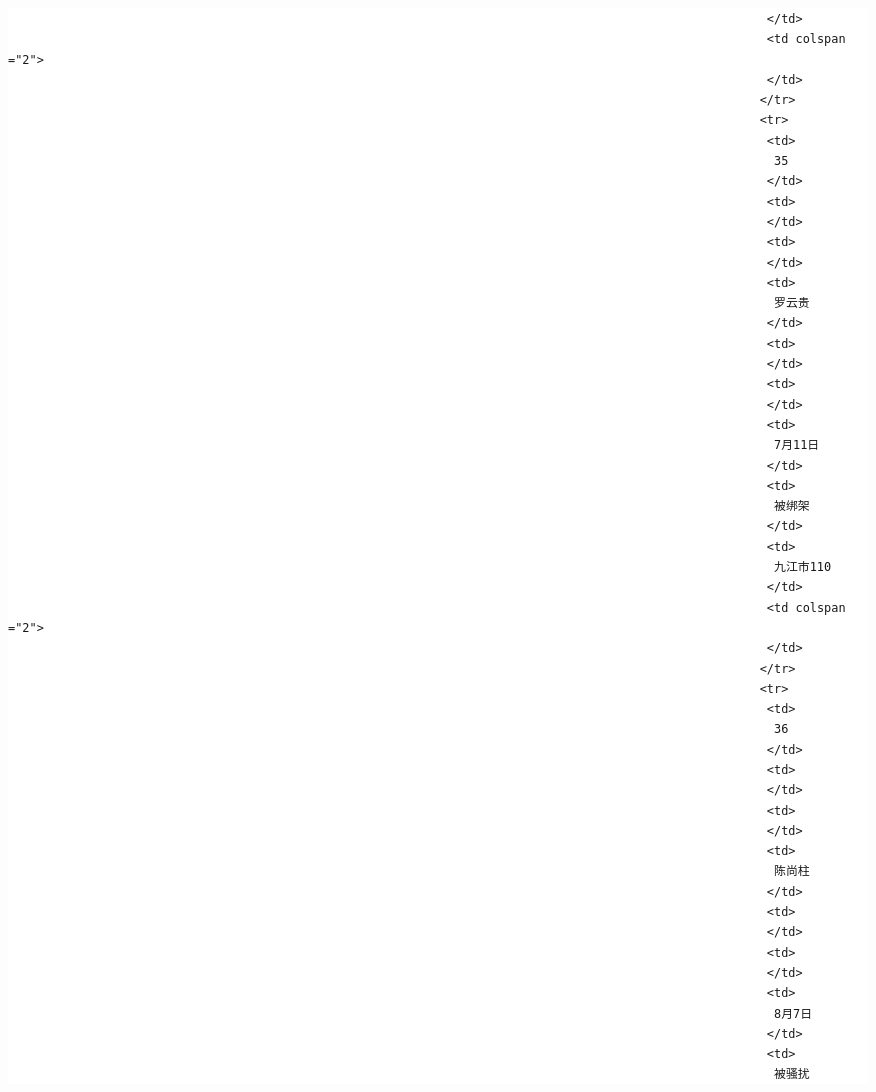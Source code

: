                                                                                                               </td>
                                                                                                              <td colspan="2">
                                                                                                              </td>
                                                                                                             </tr>
                                                                                                             <tr>
                                                                                                              <td>
                                                                                                               35
                                                                                                              </td>
                                                                                                              <td>
                                                                                                              </td>
                                                                                                              <td>
                                                                                                              </td>
                                                                                                              <td>
                                                                                                               罗云贵
                                                                                                              </td>
                                                                                                              <td>
                                                                                                              </td>
                                                                                                              <td>
                                                                                                              </td>
                                                                                                              <td>
                                                                                                               7月11日
                                                                                                              </td>
                                                                                                              <td>
                                                                                                               被绑架
                                                                                                              </td>
                                                                                                              <td>
                                                                                                               九江市110
                                                                                                              </td>
                                                                                                              <td colspan="2">
                                                                                                              </td>
                                                                                                             </tr>
                                                                                                             <tr>
                                                                                                              <td>
                                                                                                               36
                                                                                                              </td>
                                                                                                              <td>
                                                                                                              </td>
                                                                                                              <td>
                                                                                                              </td>
                                                                                                              <td>
                                                                                                               陈尚柱
                                                                                                              </td>
                                                                                                              <td>
                                                                                                              </td>
                                                                                                              <td>
                                                                                                              </td>
                                                                                                              <td>
                                                                                                               8月7日
                                                                                                              </td>
                                                                                                              <td>
                                                                                                               被骚扰
